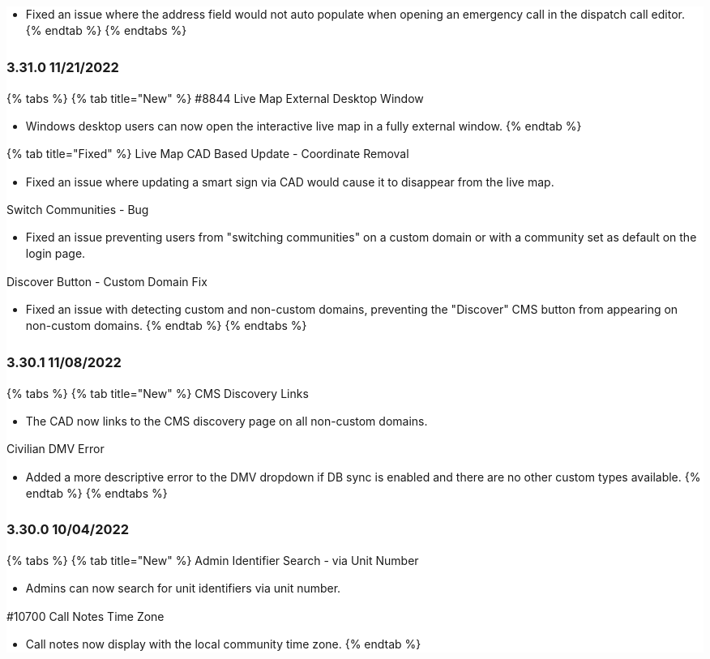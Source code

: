 * Fixed an issue where the address field would not auto populate when opening an emergency call in the dispatch call editor.
{% endtab %}
{% endtabs %}

### 3.31.0 11/21/2022

{% tabs %}
{% tab title="New" %}
\#8844 Live Map External Desktop Window

* Windows desktop users can now open the interactive live map in a fully external window.
{% endtab %}

{% tab title="Fixed" %}
Live Map CAD Based Update - Coordinate Removal

* Fixed an issue where updating a smart sign via CAD would cause it to disappear from the live map.

Switch Communities - Bug

* Fixed an issue preventing users from "switching communities" on a custom domain or with a community set as default on the login page.

Discover Button - Custom Domain Fix

* Fixed an issue with detecting custom and non-custom domains, preventing the "Discover" CMS button from appearing on non-custom domains.
{% endtab %}
{% endtabs %}

### 3.30.1 11/08/2022

{% tabs %}
{% tab title="New" %}
CMS Discovery Links

* The CAD now links to the CMS discovery page on all non-custom domains.

Civilian DMV Error

* Added a more descriptive error to the DMV dropdown if DB sync is enabled and there are no other custom types available.
{% endtab %}
{% endtabs %}

### 3.30.0 10/04/2022

{% tabs %}
{% tab title="New" %}
Admin Identifier Search - via Unit Number

* Admins can now search for unit identifiers via unit number.

\#10700 Call Notes Time Zone

* Call notes now display with the local community time zone.
{% endtab %}
